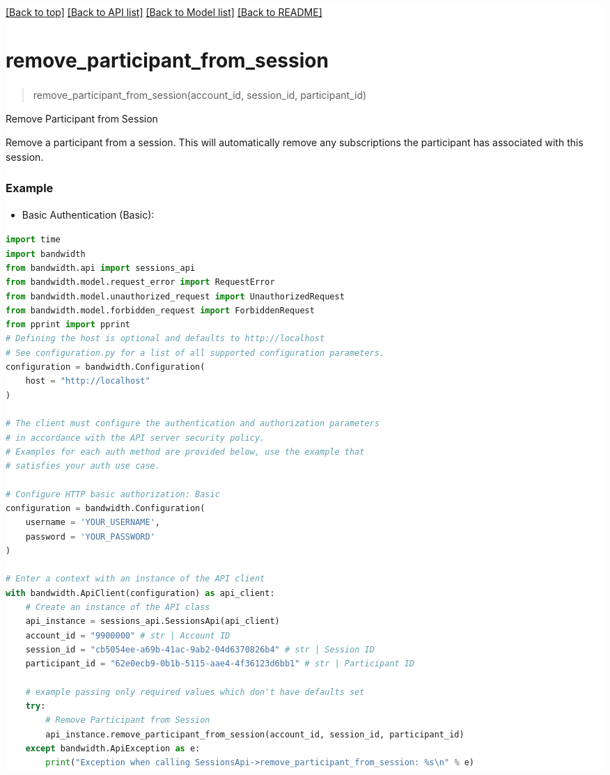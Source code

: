 [[Back to top]](#) [[Back to API list]](../README.md#documentation-for-api-endpoints) [[Back to Model list]](../README.md#documentation-for-models) [[Back to README]](../README.md)

# **remove_participant_from_session**
> remove_participant_from_session(account_id, session_id, participant_id)

Remove Participant from Session

Remove a participant from a session. This will automatically remove any subscriptions the participant has associated with this session.

### Example

* Basic Authentication (Basic):

```python
import time
import bandwidth
from bandwidth.api import sessions_api
from bandwidth.model.request_error import RequestError
from bandwidth.model.unauthorized_request import UnauthorizedRequest
from bandwidth.model.forbidden_request import ForbiddenRequest
from pprint import pprint
# Defining the host is optional and defaults to http://localhost
# See configuration.py for a list of all supported configuration parameters.
configuration = bandwidth.Configuration(
    host = "http://localhost"
)

# The client must configure the authentication and authorization parameters
# in accordance with the API server security policy.
# Examples for each auth method are provided below, use the example that
# satisfies your auth use case.

# Configure HTTP basic authorization: Basic
configuration = bandwidth.Configuration(
    username = 'YOUR_USERNAME',
    password = 'YOUR_PASSWORD'
)

# Enter a context with an instance of the API client
with bandwidth.ApiClient(configuration) as api_client:
    # Create an instance of the API class
    api_instance = sessions_api.SessionsApi(api_client)
    account_id = "9900000" # str | Account ID
    session_id = "cb5054ee-a69b-41ac-9ab2-04d6370826b4" # str | Session ID
    participant_id = "62e0ecb9-0b1b-5115-aae4-4f36123d6bb1" # str | Participant ID

    # example passing only required values which don't have defaults set
    try:
        # Remove Participant from Session
        api_instance.remove_participant_from_session(account_id, session_id, participant_id)
    except bandwidth.ApiException as e:
        print("Exception when calling SessionsApi->remove_participant_from_session: %s\n" % e)
```
